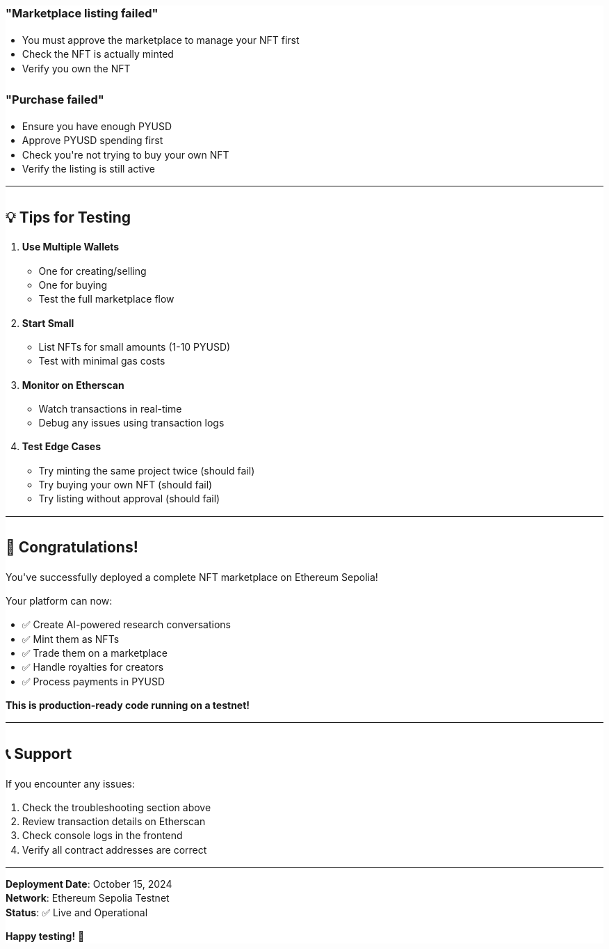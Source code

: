 ### "Marketplace listing failed"
- You must approve the marketplace to manage your NFT first
- Check the NFT is actually minted
- Verify you own the NFT

### "Purchase failed"
- Ensure you have enough PYUSD
- Approve PYUSD spending first
- Check you're not trying to buy your own NFT
- Verify the listing is still active

---

## 💡 Tips for Testing

1. **Use Multiple Wallets**
   - One for creating/selling
   - One for buying
   - Test the full marketplace flow

2. **Start Small**
   - List NFTs for small amounts (1-10 PYUSD)
   - Test with minimal gas costs

3. **Monitor on Etherscan**
   - Watch transactions in real-time
   - Debug any issues using transaction logs

4. **Test Edge Cases**
   - Try minting the same project twice (should fail)
   - Try buying your own NFT (should fail)
   - Try listing without approval (should fail)

---

## 🎊 Congratulations!

You've successfully deployed a complete NFT marketplace on Ethereum Sepolia! 

Your platform can now:
- ✅ Create AI-powered research conversations
- ✅ Mint them as NFTs
- ✅ Trade them on a marketplace
- ✅ Handle royalties for creators
- ✅ Process payments in PYUSD

**This is production-ready code running on a testnet!**

---

## 📞 Support

If you encounter any issues:
1. Check the troubleshooting section above
2. Review transaction details on Etherscan
3. Check console logs in the frontend
4. Verify all contract addresses are correct

---

**Deployment Date**: October 15, 2024  
**Network**: Ethereum Sepolia Testnet  
**Status**: ✅ Live and Operational

**Happy testing!** 🚀

